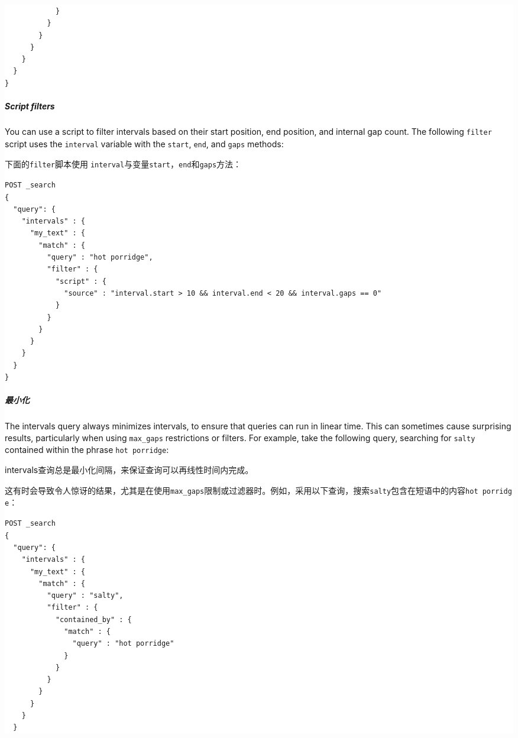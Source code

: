 ```console
            }
          }
        }
      }
    }
  }
}
```

##### Script filters

You can use a script to filter intervals based on their start position, end position, and internal gap count. The following `filter` script uses the `interval` variable with the `start`, `end`, and `gaps` methods:

下面的`filter`脚本使用 `interval`与变量`start`，`end`和`gaps`方法：

```console
POST _search
{
  "query": {
    "intervals" : {
      "my_text" : {
        "match" : {
          "query" : "hot porridge",
          "filter" : {
            "script" : {
              "source" : "interval.start > 10 && interval.end < 20 && interval.gaps == 0"
            }
          }
        }
      }
    }
  }
}
```

##### 最小化

The intervals query always minimizes intervals, to ensure that queries can run in linear time. This can sometimes cause surprising results, particularly when using `max_gaps` restrictions or filters. For example, take the following query, searching for `salty` contained within the phrase `hot porridge`:

intervals查询总是最小化间隔，来保证查询可以再线性时间内完成。

这有时会导致令人惊讶的结果，尤其是在使用`max_gaps`限制或过滤器时。例如，采用以下查询，搜索`salty`包含在短语中的内容`hot porridge`：

```console
POST _search
{
  "query": {
    "intervals" : {
      "my_text" : {
        "match" : {
          "query" : "salty",
          "filter" : {
            "contained_by" : {
              "match" : {
                "query" : "hot porridge"
              }
            }
          }
        }
      }
    }
  }
```